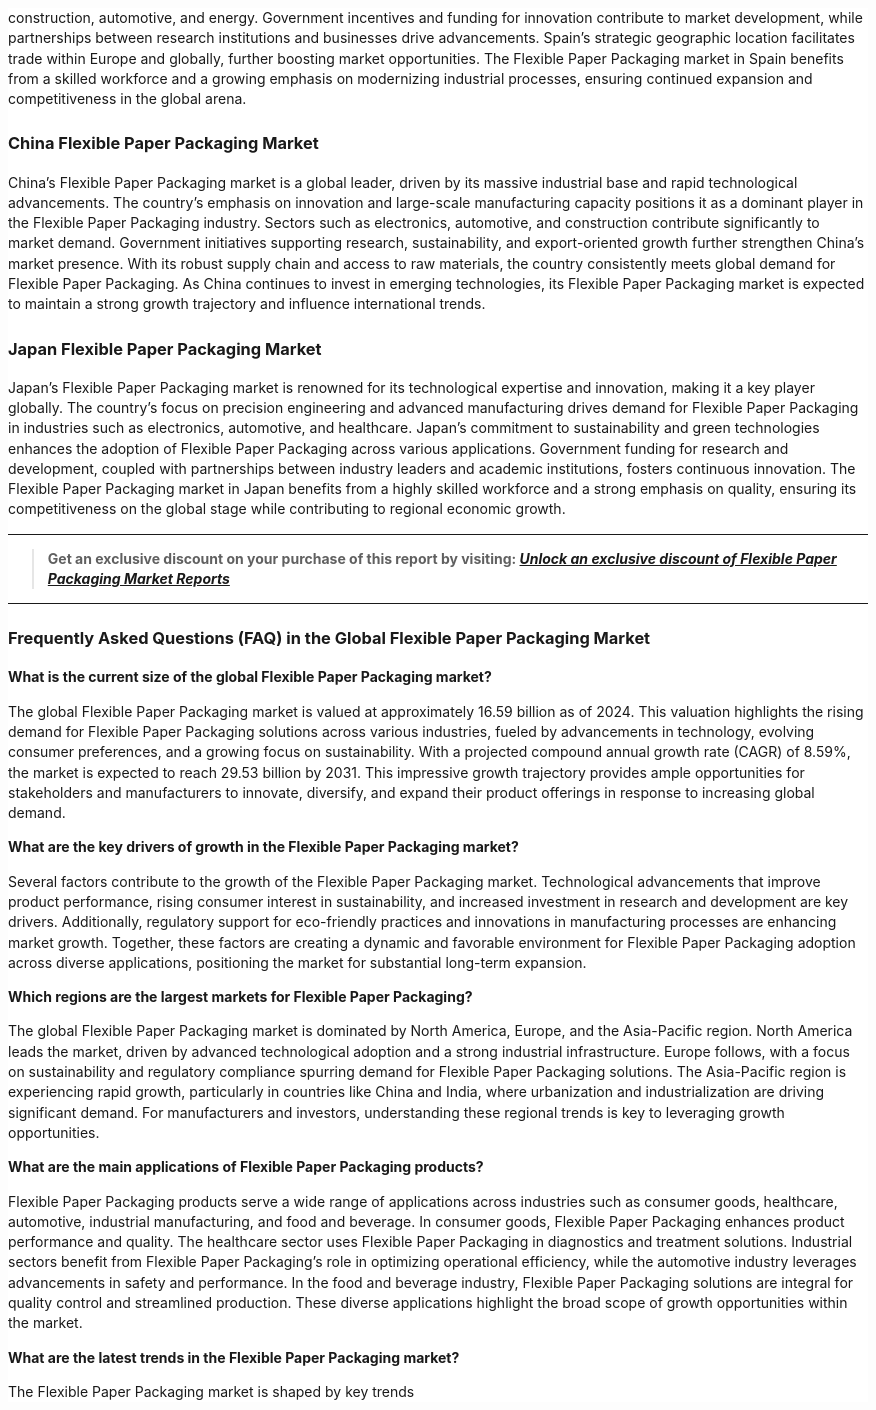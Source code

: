 construction, automotive, and energy. Government incentives and funding for innovation contribute to market development, while partnerships between research institutions and businesses drive advancements. Spain&rsquo;s strategic geographic location facilitates trade within Europe and globally, further boosting market opportunities. The Flexible Paper Packaging market in Spain benefits from a skilled workforce and a growing emphasis on modernizing industrial processes, ensuring continued expansion and competitiveness in the global arena.</p><h3>China Flexible Paper Packaging Market</h3><p>China&rsquo;s Flexible Paper Packaging market is a global leader, driven by its massive industrial base and rapid technological advancements. The country&rsquo;s emphasis on innovation and large-scale manufacturing capacity positions it as a dominant player in the Flexible Paper Packaging industry. Sectors such as electronics, automotive, and construction contribute significantly to market demand. Government initiatives supporting research, sustainability, and export-oriented growth further strengthen China&rsquo;s market presence. With its robust supply chain and access to raw materials, the country consistently meets global demand for Flexible Paper Packaging. As China continues to invest in emerging technologies, its Flexible Paper Packaging market is expected to maintain a strong growth trajectory and influence international trends.</p><h3>Japan Flexible Paper Packaging Market</h3><p>Japan&rsquo;s Flexible Paper Packaging market is renowned for its technological expertise and innovation, making it a key player globally. The country&rsquo;s focus on precision engineering and advanced manufacturing drives demand for Flexible Paper Packaging in industries such as electronics, automotive, and healthcare. Japan&rsquo;s commitment to sustainability and green technologies enhances the adoption of Flexible Paper Packaging across various applications. Government funding for research and development, coupled with partnerships between industry leaders and academic institutions, fosters continuous innovation. The Flexible Paper Packaging market in Japan benefits from a highly skilled workforce and a strong emphasis on quality, ensuring its competitiveness on the global stage while contributing to regional economic growth.</p><hr /><blockquote><p><strong>Get an exclusive discount on your purchase of this report by visiting: <em><a href="://marketresearchpulse.com/ask-for-discount/45680?utm_source=Github&amp;utm_medium=026">Unlock an exclusive discount of Flexible Paper Packaging Market Reports</a></em>&nbsp;</strong></p></blockquote><hr /><h3>Frequently Asked Questions (FAQ) in the Global Flexible Paper Packaging Market</h3><p><strong>What is the current size of the global Flexible Paper Packaging market?</strong></p><p>The global Flexible Paper Packaging market is valued at approximately 16.59 billion as of 2024. This valuation highlights the rising demand for Flexible Paper Packaging solutions across various industries, fueled by advancements in technology, evolving consumer preferences, and a growing focus on sustainability. With a projected compound annual growth rate (CAGR) of 8.59%, the market is expected to reach 29.53 billion by 2031. This impressive growth trajectory provides ample opportunities for stakeholders and manufacturers to innovate, diversify, and expand their product offerings in response to increasing global demand.</p><p><strong>What are the key drivers of growth in the Flexible Paper Packaging market?</strong></p><p>Several factors contribute to the growth of the Flexible Paper Packaging market. Technological advancements that improve product performance, rising consumer interest in sustainability, and increased investment in research and development are key drivers. Additionally, regulatory support for eco-friendly practices and innovations in manufacturing processes are enhancing market growth. Together, these factors are creating a dynamic and favorable environment for Flexible Paper Packaging adoption across diverse applications, positioning the market for substantial long-term expansion.</p><p><strong>Which regions are the largest markets for Flexible Paper Packaging?</strong></p><p>The global Flexible Paper Packaging market is dominated by North America, Europe, and the Asia-Pacific region. North America leads the market, driven by advanced technological adoption and a strong industrial infrastructure. Europe follows, with a focus on sustainability and regulatory compliance spurring demand for Flexible Paper Packaging solutions. The Asia-Pacific region is experiencing rapid growth, particularly in countries like China and India, where urbanization and industrialization are driving significant demand. For manufacturers and investors, understanding these regional trends is key to leveraging growth opportunities.</p><p><strong>What are the main applications of Flexible Paper Packaging products?</strong></p><p>Flexible Paper Packaging products serve a wide range of applications across industries such as consumer goods, healthcare, automotive, industrial manufacturing, and food and beverage. In consumer goods, Flexible Paper Packaging enhances product performance and quality. The healthcare sector uses Flexible Paper Packaging in diagnostics and treatment solutions. Industrial sectors benefit from Flexible Paper Packaging&rsquo;s role in optimizing operational efficiency, while the automotive industry leverages advancements in safety and performance. In the food and beverage industry, Flexible Paper Packaging solutions are integral for quality control and streamlined production. These diverse applications highlight the broad scope of growth opportunities within the market.</p><p><strong>What are the latest trends in the Flexible Paper Packaging market?</strong></p><p>The Flexible Paper Packaging market is shaped by key trends